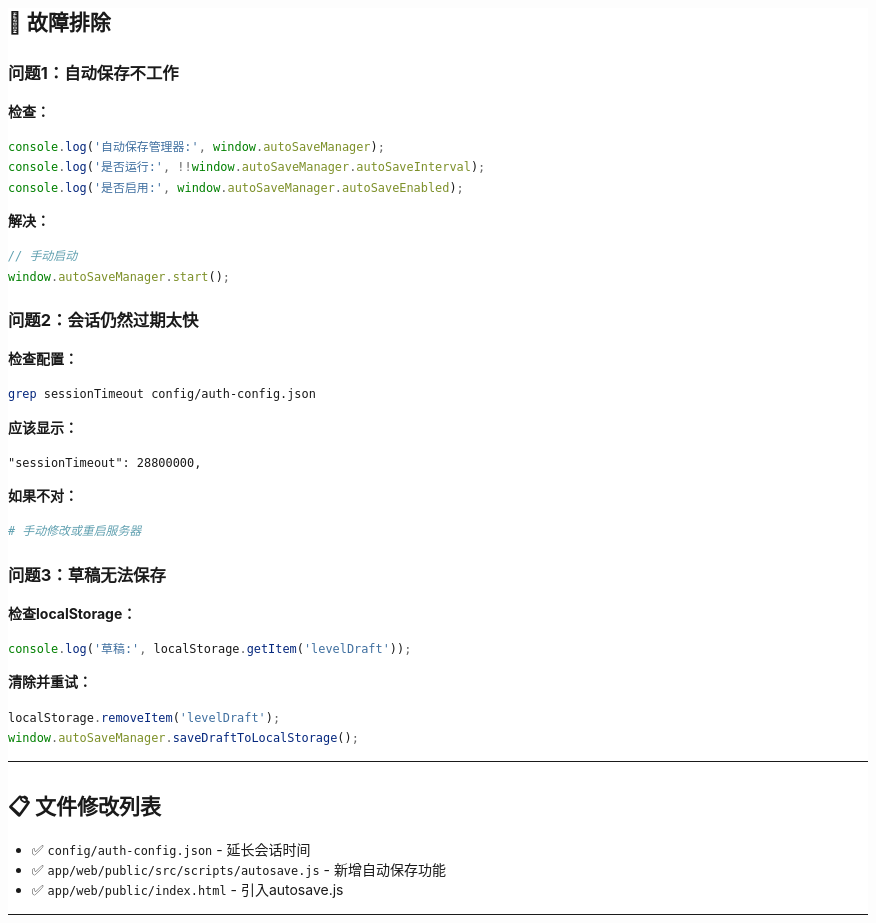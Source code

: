 
## 🔧 故障排除

### 问题1：自动保存不工作

**检查：**
```javascript
console.log('自动保存管理器:', window.autoSaveManager);
console.log('是否运行:', !!window.autoSaveManager.autoSaveInterval);
console.log('是否启用:', window.autoSaveManager.autoSaveEnabled);
```

**解决：**
```javascript
// 手动启动
window.autoSaveManager.start();
```

### 问题2：会话仍然过期太快

**检查配置：**
```bash
grep sessionTimeout config/auth-config.json
```

**应该显示：**
```
"sessionTimeout": 28800000,
```

**如果不对：**
```bash
# 手动修改或重启服务器
```

### 问题3：草稿无法保存

**检查localStorage：**
```javascript
console.log('草稿:', localStorage.getItem('levelDraft'));
```

**清除并重试：**
```javascript
localStorage.removeItem('levelDraft');
window.autoSaveManager.saveDraftToLocalStorage();
```

---

## 📋 文件修改列表

- ✅ `config/auth-config.json` - 延长会话时间
- ✅ `app/web/public/src/scripts/autosave.js` - 新增自动保存功能
- ✅ `app/web/public/index.html` - 引入autosave.js

---